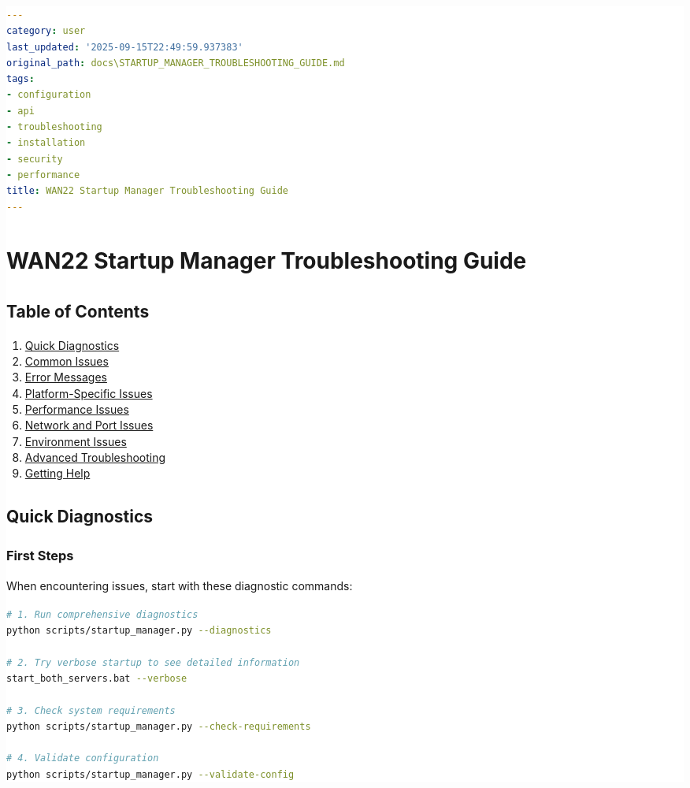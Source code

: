 ```yaml
---
category: user
last_updated: '2025-09-15T22:49:59.937383'
original_path: docs\STARTUP_MANAGER_TROUBLESHOOTING_GUIDE.md
tags:
- configuration
- api
- troubleshooting
- installation
- security
- performance
title: WAN22 Startup Manager Troubleshooting Guide
---
```


# WAN22 Startup Manager Troubleshooting Guide

## Table of Contents

1. [Quick Diagnostics](#quick-diagnostics)
2. [Common Issues](#common-issues)
3. [Error Messages](#error-messages)
4. [Platform-Specific Issues](#platform-specific-issues)
5. [Performance Issues](#performance-issues)
6. [Network and Port Issues](#network-and-port-issues)
7. [Environment Issues](#environment-issues)
8. [Advanced Troubleshooting](#advanced-troubleshooting)
9. [Getting Help](#getting-help)

## Quick Diagnostics

### First Steps

When encountering issues, start with these diagnostic commands:

```bash
# 1. Run comprehensive diagnostics
python scripts/startup_manager.py --diagnostics

# 2. Try verbose startup to see detailed information
start_both_servers.bat --verbose

# 3. Check system requirements
python scripts/startup_manager.py --check-requirements

# 4. Validate configuration
python scripts/startup_manager.py --validate-config
```
